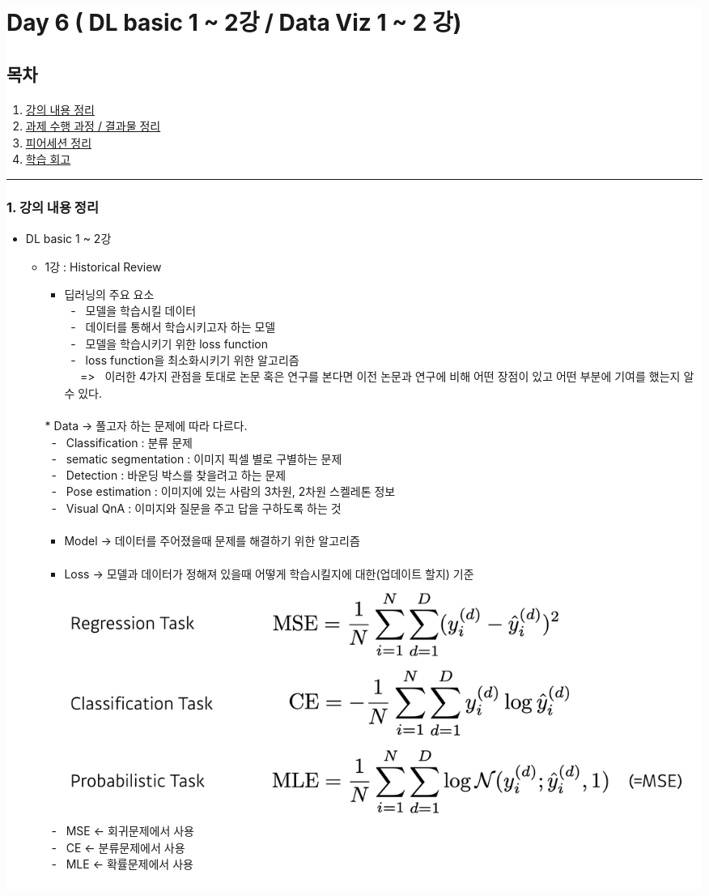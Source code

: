 # Day 6 ( DL basic 1 ~ 2강 / Data Viz 1 ~ 2 강)

## 목차 

1. [강의 내용 정리](#1-강의-내용-정리)
2. [과제 수행 과정 / 결과물 정리](#2-과제-수행-과정--결과물-정리)
3. [피어세션 정리](#3-피어세션-정리)
4. [학습 회고](#4-학습-회고)



----

### 1. 강의 내용 정리

* DL basic 1 ~ 2강
    * 1강 : Historical Review
        * 딥러닝의 주요 요소<br>
        &nbsp; - &nbsp; 모델을 학습시킬 데이터 <br>
        &nbsp; - &nbsp; 데이터를 통해서 학습시키고자 하는 모델 <br>
        &nbsp; - &nbsp; 모델을 학습시키기 위한 loss function <br>
        &nbsp; - &nbsp; loss function을 최소화시키기 위한 알고리즘 <br>
        &nbsp;&nbsp;&nbsp;&nbsp; => &nbsp; 이러한 4가지 관점을 토대로 논문 혹은 연구를 본다면 이전 논문과 연구에 비해 어떤 장점이 있고 어떤 부분에 기여를 했는지 알 수 있다. <br>
        <br>
        * Data -> 풀고자 하는 문제에 따라 다르다.<br>
        &nbsp; - &nbsp; Classification : 분류 문제 <br>
        &nbsp; - &nbsp; sematic segmentation : 이미지 픽셀 별로 구별하는 문제 <br>
        &nbsp; - &nbsp; Detection : 바운딩 박스를 찾을려고 하는 문제<br>
        &nbsp; - &nbsp; Pose estimation : 이미지에 있는 사람의 3차원, 2차원 스켈레톤 정보 <br>
        &nbsp; - &nbsp; Visual QnA : 이미지와 질문을 주고 답을 구하도록 하는 것 <br>
        <br>

        * Model -> 데이터를 주어졌을때 문제를 해결하기 위한 알고리즘<br>
        <br>

        * Loss -> 모델과 데이터가 정해져 있을때 어떻게 학습시킬지에 대한(업데이트 할지) 기준<br>
        <img src='./img/loss.png'>
        &nbsp; - &nbsp; MSE <- 회귀문제에서 사용 <br>
        &nbsp; - &nbsp; CE <- 분류문제에서 사용 <br>
        &nbsp; - &nbsp; MLE <- 확률문제에서 사용 <br>
        <br>
